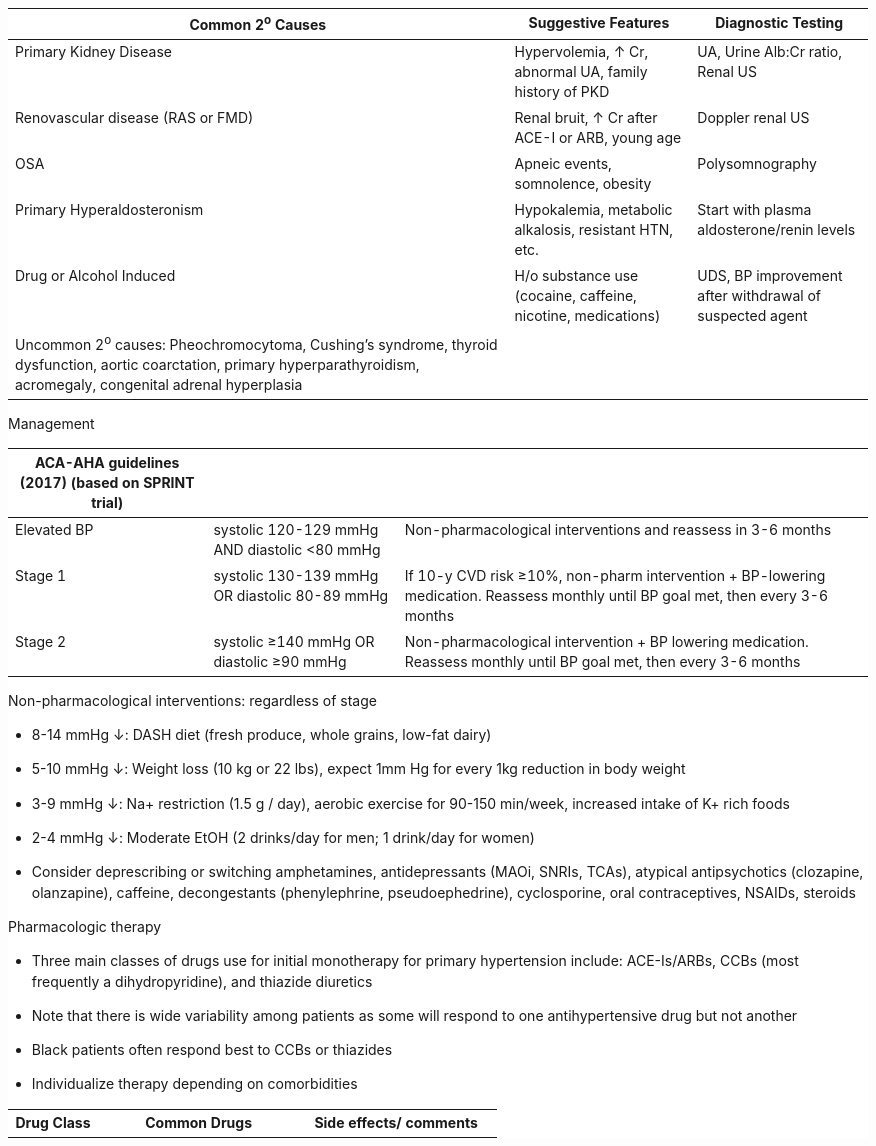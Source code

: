 | **Common 2<sup>o</sup> Causes**                                                                                                                                                       | **Suggestive Features**                                      | **Diagnostic Testing**                                  |
|---------------------------------------------------------------------------------------------------------------------------------------------------------------------------------------|--------------------------------------------------------------|---------------------------------------------------------|
| Primary Kidney Disease                                                                                                                                                                | Hypervolemia, ↑ Cr, abnormal UA, family history of PKD       | UA, Urine Alb:Cr ratio, Renal US                        |
| Renovascular disease (RAS or FMD)                                                                                                                                                     | Renal bruit, ↑ Cr after ACE-I or ARB, young age              | Doppler renal US                                        |
| OSA                                                                                                                                                                                   | Apneic events, somnolence, obesity                           | Polysomnography                                         |
| Primary Hyperaldosteronism                                                                                                                                                            | Hypokalemia, metabolic alkalosis, resistant HTN, etc.        | Start with plasma aldosterone/renin levels              |
| Drug or Alcohol Induced                                                                                                                                                               | H/o substance use (cocaine, caffeine, nicotine, medications) | UDS, BP improvement after withdrawal of suspected agent |
| Uncommon 2<sup>o</sup> causes: Pheochromocytoma, Cushing’s syndrome, thyroid dysfunction, aortic coarctation, primary hyperparathyroidism, acromegaly, congenital adrenal hyperplasia |                                                              |                                                         |

Management

| ACA-AHA guidelines (2017) (based on SPRINT trial) |                                               |                                                                                                                                   |
|---------------------------------------------------|-----------------------------------------------|-----------------------------------------------------------------------------------------------------------------------------------|
| Elevated BP                                       | systolic 120-129 mmHg AND diastolic \<80 mmHg | Non-pharmacological interventions and reassess in 3-6 months                                                                      |
| Stage 1                                           | systolic 130-139 mmHg OR diastolic 80-89 mmHg | If 10-y CVD risk ≥10%, non-pharm intervention + BP-lowering medication. Reassess monthly until BP goal met, then every 3-6 months |
| Stage 2                                           | systolic ≥140 mmHg OR diastolic ≥90 mmHg      | Non-pharmacological intervention + BP lowering medication. Reassess monthly until BP goal met, then every 3-6 months              |

Non-pharmacological interventions: regardless of stage  

- 8-14 mmHg ↓: DASH diet (fresh produce, whole grains, low-fat dairy) 

- 5-10 mmHg ↓: Weight loss (10 kg or 22 lbs), expect 1mm Hg for every
    1kg reduction in body weight 

- 3-9 mmHg ↓: Na+ restriction (1.5 g / day), aerobic exercise for
    90-150 min/week, increased intake of K+ rich foods 

- 2-4 mmHg ↓: Moderate EtOH (2 drinks/day for men; 1 drink/day for
    women) 

- Consider deprescribing or switching amphetamines, antidepressants
    (MAOi, SNRIs, TCAs), atypical antipsychotics (clozapine,
    olanzapine), caffeine, decongestants (phenylephrine,
    pseudoephedrine), cyclosporine, oral contraceptives, NSAIDs,
    steroids

Pharmacologic therapy 

- Three main classes of drugs use for initial monotherapy for primary
    hypertension include: ACE-Is/ARBs, CCBs (most frequently a
    dihydropyridine), and thiazide diuretics

- Note that there is wide variability among patients as some will
    respond to one antihypertensive drug but not another

- Black patients often respond best to CCBs or thiazides

- Individualize therapy depending on comorbidities

<table>
<colgroup>
<col style="width: 19%" />
<col style="width: 40%" />
<col style="width: 40%" />
</colgroup>
<thead>
<tr class="header">
<th><strong>Drug Class</strong> </th>
<th><strong>Common Drugs</strong> </th>
<th><strong>Side effects/ comments</strong> </th>
</tr>
</thead>
<tbody>
<tr class="odd">